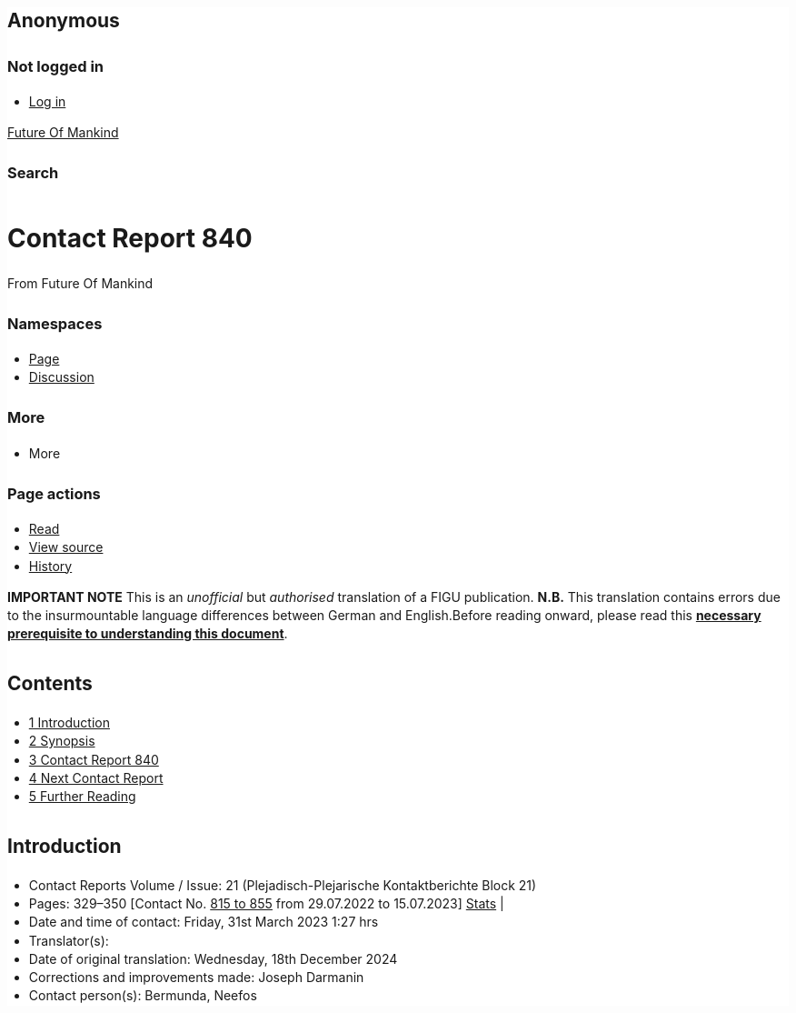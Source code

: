 ## Anonymous
### Not logged in
  * [Log in](https://www.futureofmankind.co.uk/Billy_Meier/</w/index.php?title=Special:UserLogin&returnto=Contact+Report+840> "You are encouraged to log in; however, it is not mandatory \[o\]")


[Future Of Mankind](https://www.futureofmankind.co.uk/Billy_Meier/</Billy_Meier/Main_Page>)
### Search
# Contact Report 840
From Future Of Mankind
### Namespaces
  * [Page](https://www.futureofmankind.co.uk/Billy_Meier/</Billy_Meier/Contact_Report_840> "View the content page \[c\]")
  * [Discussion](https://www.futureofmankind.co.uk/Billy_Meier/</w/index.php?title=Talk:Contact_Report_840&action=edit&redlink=1> "Discussion about the content page \(page does not exist\) \[t\]")


### More
  * More


### Page actions
  * [Read](https://www.futureofmankind.co.uk/Billy_Meier/</Billy_Meier/Contact_Report_840>)
  * [View source](https://www.futureofmankind.co.uk/Billy_Meier/</w/index.php?title=Contact_Report_840&action=edit> "This page is protected.
You can view its source \[e\]")
  * [History](https://www.futureofmankind.co.uk/Billy_Meier/</w/index.php?title=Contact_Report_840&action=history> "Past revisions of this page \[h\]")


**IMPORTANT NOTE** This is an _unofficial_ but _authorised_ translation of a FIGU publication. 
**N.B.** This translation contains errors due to the insurmountable language differences between German and English.Before reading onward, please read this [**necessary prerequisite to understanding this document**](https://www.futureofmankind.co.uk/Billy_Meier/</Billy_Meier/Important_Information_Regarding_Translations> "Important Information Regarding Translations").
## Contents
  * [1 Introduction](https://www.futureofmankind.co.uk/Billy_Meier/<#Introduction>)
  * [2 Synopsis](https://www.futureofmankind.co.uk/Billy_Meier/<#Synopsis>)
  * [3 Contact Report 840](https://www.futureofmankind.co.uk/Billy_Meier/<#Contact_Report_840>)
  * [4 Next Contact Report](https://www.futureofmankind.co.uk/Billy_Meier/<#Next_Contact_Report>)
  * [5 Further Reading](https://www.futureofmankind.co.uk/Billy_Meier/<#Further_Reading>)


## Introduction
  * Contact Reports Volume / Issue: 21 (Plejadisch-Plejarische Kontaktberichte Block 21)
  * Pages: 329–350 [Contact No. [815 to 855](https://www.futureofmankind.co.uk/Billy_Meier/</Billy_Meier/The_Pleiadian/Plejaren_Contact_Reports#Contact_Reports_501_to_1000> "The Pleiadian/Plejaren Contact Reports") from 29.07.2022 to 15.07.2023] [Stats](https://www.futureofmankind.co.uk/Billy_Meier/</Billy_Meier/Contact_Statistics#Book_Statistics> "Contact Statistics") | 
  * Date and time of contact: Friday, 31st March 2023 1:27 hrs
  * Translator(s): 
  * Date of original translation: Wednesday, 18th December 2024
  * Corrections and improvements made: Joseph Darmanin
  * Contact person(s): Bermunda, Neefos
